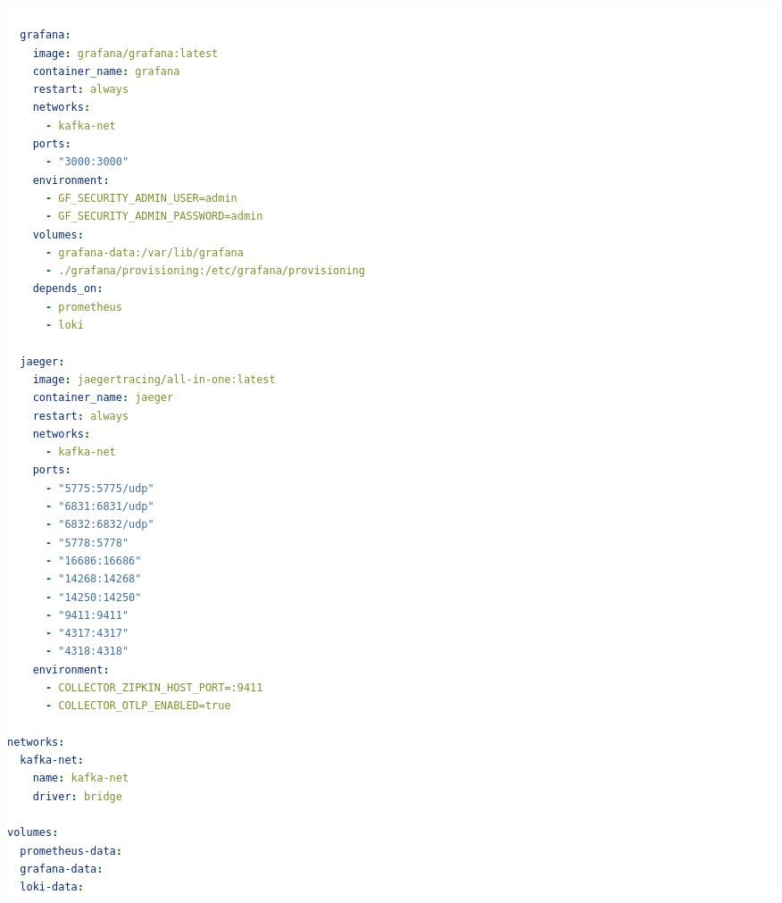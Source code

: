 ```yaml

  grafana:
    image: grafana/grafana:latest
    container_name: grafana
    restart: always
    networks:
      - kafka-net
    ports:
      - "3000:3000"
    environment:
      - GF_SECURITY_ADMIN_USER=admin
      - GF_SECURITY_ADMIN_PASSWORD=admin
    volumes:
      - grafana-data:/var/lib/grafana
      - ./grafana/provisioning:/etc/grafana/provisioning
    depends_on:
      - prometheus
      - loki

  jaeger:
    image: jaegertracing/all-in-one:latest
    container_name: jaeger
    restart: always
    networks:
      - kafka-net
    ports:
      - "5775:5775/udp"
      - "6831:6831/udp"
      - "6832:6832/udp"
      - "5778:5778"
      - "16686:16686"
      - "14268:14268"
      - "14250:14250"
      - "9411:9411"
      - "4317:4317"
      - "4318:4318"
    environment:
      - COLLECTOR_ZIPKIN_HOST_PORT=:9411
      - COLLECTOR_OTLP_ENABLED=true

networks:
  kafka-net:
    name: kafka-net
    driver: bridge

volumes:
  prometheus-data:
  grafana-data:
  loki-data:
```
